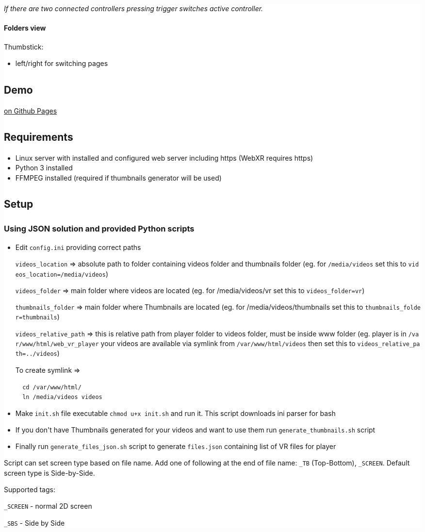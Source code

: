 *If there are two connected controllers pressing trigger switches active controller.*

#### Folders view
Thumbstick: 
- left/right for switching pages

## Demo
[on Github Pages](https://michal-repo.github.io/web_vr_video_player/)

## Requirements

- Linux server with installed and configured web server including https (WebXR requires https)
- Python 3 installed
- FFMPEG installed (required if thumbnails generator will be used)

## Setup

### Using JSON solution and provided Python scripts

- Edit `config.ini` providing correct paths

    `videos_location` => absolute path to folder containing videos folder and thumbnails folder (eg. for  `/media/videos` set this to `videos_location=/media/videos`)
  
    `videos_folder` => main folder where videos are located (eg. for /media/videos/vr set this to `videos_folder=vr`)
  
    `thumbnails_folder` => main folder where Thumbnails are located (eg. for /media/videos/thumbnails set this to `thumbnails_folder=thumbnails`)
  
    `videos_relative_path` => this is relative path from player folder to videos folder, must be inside www folder (eg. player is in `/var/www/html/web_vr_player` your videos are available via symlink from `/var/www/html/videos` then set this to `videos_relative_path=../videos`)
  
    To create symlink => 
        
        cd /var/www/html/
        ln /media/videos videos

- Make `init.sh` file executable `chmod u+x init.sh` and run it. This script downloads ini parser for bash
- If you don't have Thumbnails generated for your videos and want to use them run `generate_thumbnails.sh` script
- Finally run `generate_files_json.sh` script to generate `files.json` containing list of VR files for player

Script can set screen type based on file name. Add one of following at the end of file name: `_TB` (Top-Bottom), `_SCREEN`. Default screen type is Side-by-Side.

Supported tags:

`_SCREEN` - normal 2D screen

`_SBS` - Side by Side
